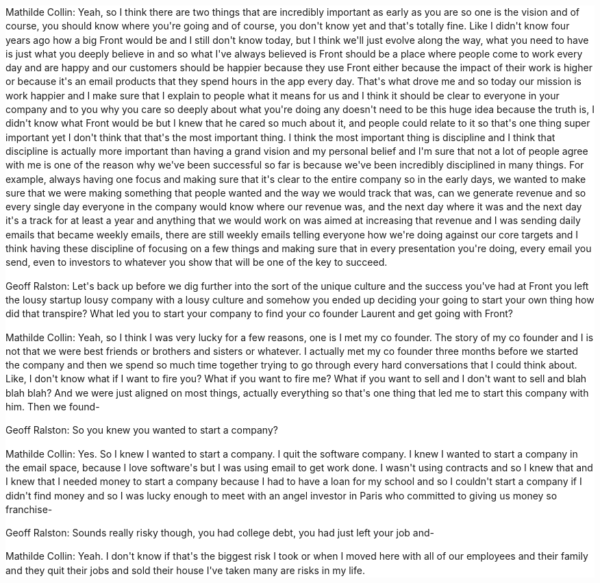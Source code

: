 Mathilde Collin: Yeah, so I think there are two things that are incredibly important as early as  you are so one is the vision and of course, you should know where you're  going and of course, you don't know yet and that's totally fine. Like I didn't  know four years ago how a big Front would be and I still don't know  today, but I think we'll just evolve along the way, what you need to have  is just what you deeply believe in and so what I've always believed is Front  should be a place where people come to work every day and are happy and  our customers should be happier because they use Front either because the impact of their  work is higher or because it's an email products that they spend hours in the  app every day.
That's what drove me and so today our mission is work happier  and I make sure that I explain to people what it means for us and  I think it should be clear to everyone in your company and to you why  you care so deeply about what you're doing any doesn't need to be this huge  idea because the truth is, I didn't know what Front would be but I knew  that he cared so much about it, and people could relate to it so that's  one thing super important yet I don't think that that's the most important thing. I  think the most important thing is discipline and I think that discipline is actually more  important than having a grand vision and my personal belief and I'm sure that not  a lot of people agree with me is one of the reason why we've been  successful so far is because we've been incredibly disciplined in many things. For example, always  having one focus and making sure that it's clear to the entire company so in  the early days, we wanted to make sure that we were making something that people  wanted and the way we would track that was, can we generate revenue and so  every single day everyone in the company would know where our revenue was, and the  next day where it was and the next day it's a track for at least  a year and anything that we would work on was aimed at increasing that revenue  and I was sending daily emails that became weekly emails, there are still weekly emails  telling everyone how we're doing against our core targets and I think having these discipline  of focusing on a few things and making sure that in every presentation you're doing,  every email you send, even to investors to whatever you show that will be one  of the key to succeed.

Geoff Ralston: Let's back up before we dig further into the sort of the unique culture and  the success you've had at Front you left the lousy startup lousy company with a  lousy culture and somehow you ended up deciding your going to start your own thing  how did that transpire? What led you to start your company to find your co  founder Laurent and get going with Front?

Mathilde Collin: Yeah, so I think I was very lucky for a few reasons, one is I  met my co founder.
The story of my co founder and I is not that  we were best friends or brothers and sisters or whatever. I actually met my co  founder three months before we started the company and then we spend so much time  together trying to go through every hard conversations that I could think about. Like, I  don't know what if I want to fire you? What if you want to fire  me? What if you want to sell and I don't want to sell and blah  blah blah? And we were just aligned on most things, actually everything so that's one  thing that led me to start this company with him.
Then we found-

Geoff Ralston: So you knew you wanted to start a company?

Mathilde Collin: Yes. So I knew I wanted to start a company. I quit the software company.  I knew I wanted to start a company in the email space, because I love  software's but I was using email to get work done. I wasn't using contracts and  so I knew that and I knew that I needed money to start a company  because I had to have a loan for my school and so I couldn't start  a company if I didn't find money and so I was lucky enough to meet  with an angel investor in Paris who committed to giving us money so franchise-

Geoff Ralston: Sounds really risky though, you had college debt, you had just left your job and-

Mathilde Collin: Yeah. I don't know if that's the biggest risk I took or when I moved  here with all of our employees and their family and they quit their jobs and  sold their house I've taken many are risks in my life.
